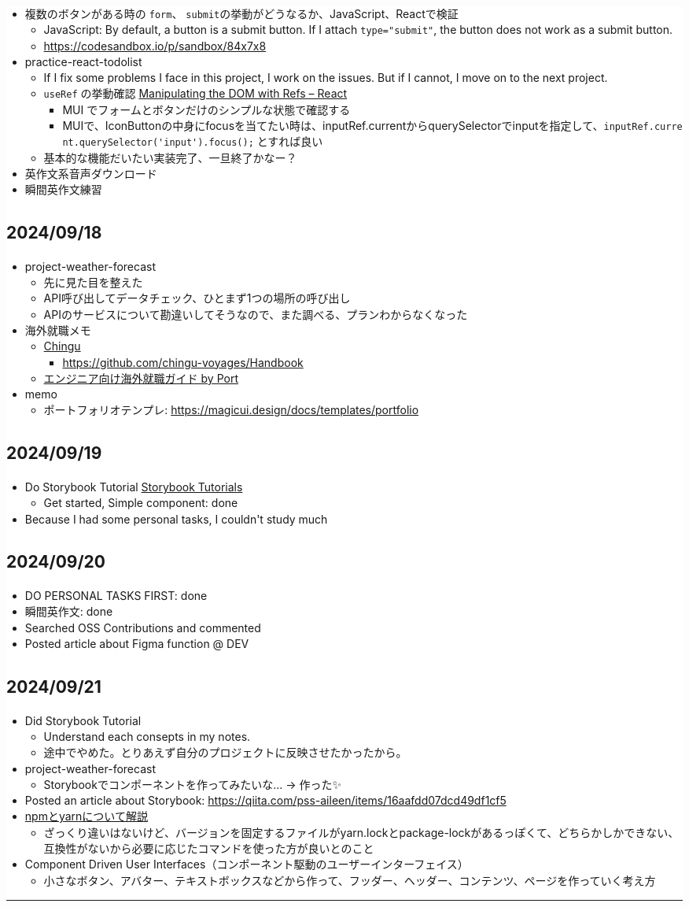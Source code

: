 - 複数のボタンがある時の `form`、 `submit`の挙動がどうなるか、JavaScript、Reactで検証
  - JavaScript: By default, a button is a submit button. If I attach `type="submit"`, the button does not work as a submit button.
  - https://codesandbox.io/p/sandbox/84x7x8
- practice-react-todolist
  - If I fix some problems I face in this project, I work on the issues. But if I cannot, I move on to the next project.
  - `useRef` の挙動確認 [Manipulating the DOM with Refs – React](https://react.dev/learn/manipulating-the-dom-with-refs)
    - MUI でフォームとボタンだけのシンプルな状態で確認する
    - MUIで、IconButtonの中身にfocusを当てたい時は、inputRef.currentからquerySelectorでinputを指定して、`inputRef.current.querySelector('input').focus();` とすれば良い
  - 基本的な機能だいたい実装完了、一旦終了かなー？
- 英作文系音声ダウンロード
- 瞬間英作文練習


## 2024/09/18

- project-weather-forecast
  - 先に見た目を整えた
  - API呼び出してデータチェック、ひとまず1つの場所の呼び出し
  - APIのサービスについて勘違いしてそうなので、また調べる、プランわからなくなった
- 海外就職メモ
  - [Chingu](https://www.chingu.io/)
    - https://github.com/chingu-voyages/Handbook
  - [エンジニア向け海外就職ガイド by Port](https://port-jp.notion.site/by-Port-b77968d52eec49cab781f4c06c73cb13)
- memo
  - ポートフォリオテンプレ: https://magicui.design/docs/templates/portfolio

## 2024/09/19

- Do Storybook Tutorial [Storybook Tutorials](https://storybook.js.org/tutorials/intro-to-storybook/react/en/get-started/)
  - Get started, Simple component: done
- Because I had some personal tasks, I couldn't study much

## 2024/09/20

- DO PERSONAL TASKS FIRST: done
- 瞬間英作文: done
- Searched OSS Contributions and commented
- Posted article about Figma function @ DEV


## 2024/09/21

- Did Storybook Tutorial
  - Understand each consepts in my notes.
  - 途中でやめた。とりあえず自分のプロジェクトに反映させたかったから。
- project-weather-forecast
  - Storybookでコンポーネントを作ってみたいな... -> 作った✨
- Posted an article about Storybook: https://qiita.com/pss-aileen/items/16aafdd07dcd49df1cf5
- [npmとyarnについて解説](https://zenn.dev/hinoshin/articles/aadfdd7ba958a9)
  - ざっくり違いはないけど、バージョンを固定するファイルがyarn.lockとpackage-lockがあるっぽくて、どちらかしかできない、互換性がないから必要に応じたコマンドを使った方が良いとのこと
- Component Driven User Interfaces（コンポーネント駆動のユーザーインターフェイス）
  - 小さなボタン、アバター、テキストボックスなどから作って、フッダー、ヘッダー、コンテンツ、ページを作っていく考え方

---